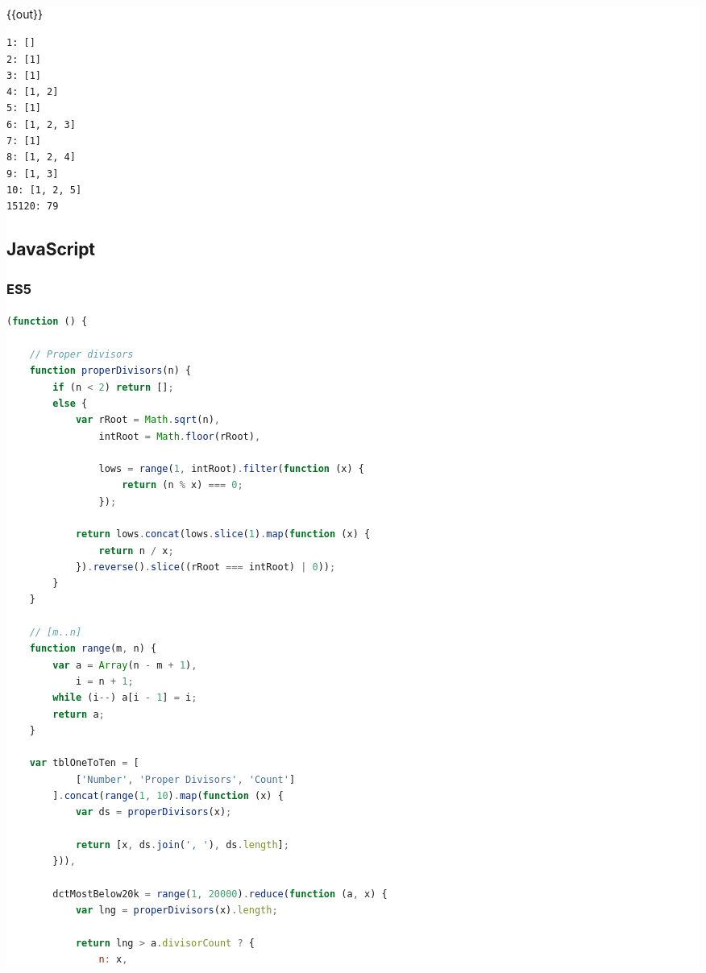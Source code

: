 {{out}}

```txt
1: []
2: [1]
3: [1]
4: [1, 2]
5: [1]
6: [1, 2, 3]
7: [1]
8: [1, 2, 4]
9: [1, 3]
10: [1, 2, 5]
15120: 79
```



## JavaScript



### ES5



```JavaScript
(function () {

    // Proper divisors
    function properDivisors(n) {
        if (n < 2) return [];
        else {
            var rRoot = Math.sqrt(n),
                intRoot = Math.floor(rRoot),

                lows = range(1, intRoot).filter(function (x) {
                    return (n % x) === 0;
                });

            return lows.concat(lows.slice(1).map(function (x) {
                return n / x;
            }).reverse().slice((rRoot === intRoot) | 0));
        }
    }

    // [m..n]
    function range(m, n) {
        var a = Array(n - m + 1),
            i = n + 1;
        while (i--) a[i - 1] = i;
        return a;
    }

    var tblOneToTen = [
            ['Number', 'Proper Divisors', 'Count']
        ].concat(range(1, 10).map(function (x) {
            var ds = properDivisors(x);

            return [x, ds.join(', '), ds.length];
        })),

        dctMostBelow20k = range(1, 20000).reduce(function (a, x) {
            var lng = properDivisors(x).length;

            return lng > a.divisorCount ? {
                n: x,
```